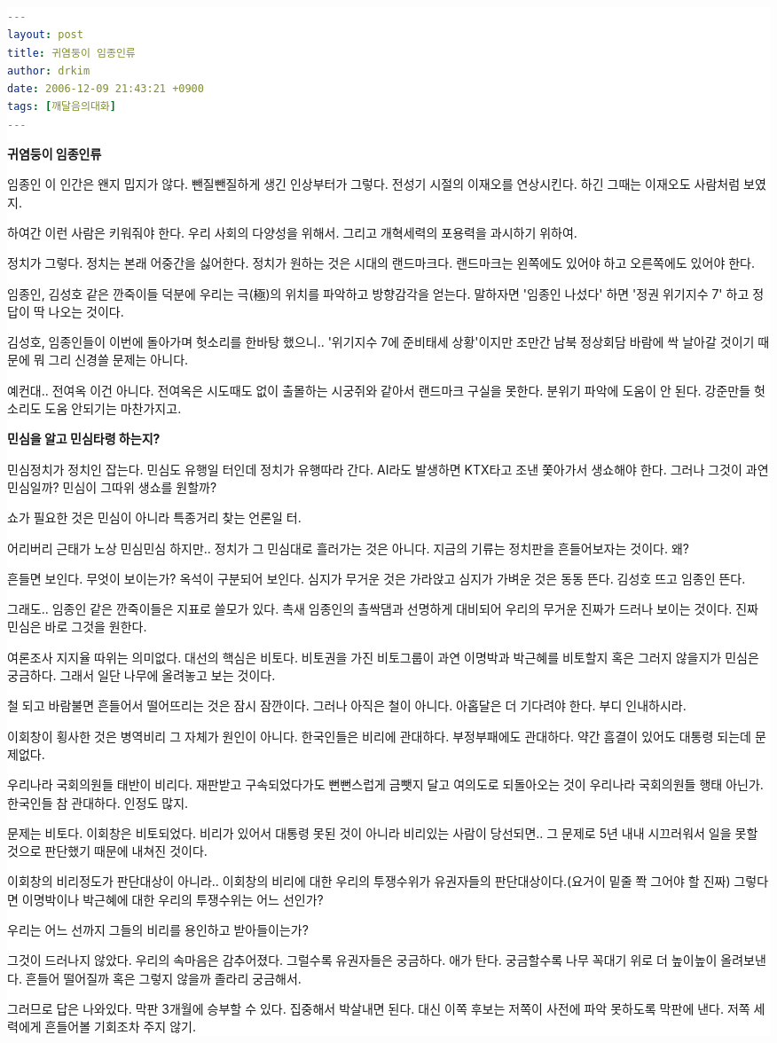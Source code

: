 ```yaml
---
layout: post
title: 귀염둥이 임종인류
author: drkim
date: 2006-12-09 21:43:21 +0900
tags: [깨달음의대화]
---
```

**귀염둥이 임종인류**

임종인 이 인간은 왠지 밉지가 않다. 뺀질뺀질하게 생긴 인상부터가 그렇다. 전성기 시절의 이재오를 연상시킨다. 하긴 그때는 이재오도 사람처럼 보였지. 

하여간 이런 사람은 키워줘야 한다. 우리 사회의 다양성을 위해서. 그리고 개혁세력의 포용력을 과시하기 위하여.

정치가 그렇다. 정치는 본래 어중간을 싫어한다. 정치가 원하는 것은 시대의 랜드마크다. 랜드마크는 왼쪽에도 있어야 하고 오른쪽에도 있어야 한다. 

임종인, 김성호 같은 깐죽이들 덕분에 우리는 극(極)의 위치를 파악하고 방향감각을 얻는다. 말하자면 '임종인 나섰다' 하면 '정권 위기지수 7' 하고 정답이 딱 나오는 것이다. 

김성호, 임종인들이 이번에 돌아가며 헛소리를 한바탕 했으니.. '위기지수 7에 준비태세 상황'이지만 조만간 남북 정상회담 바람에 싹 날아갈 것이기 때문에 뭐 그리 신경쓸 문제는 아니다. 

예컨대.. 전여옥 이건 아니다. 전여옥은 시도때도 없이 출몰하는 시궁쥐와 같아서 랜드마크 구실을 못한다. 분위기 파악에 도움이 안 된다. 강준만들 헛소리도 도움 안되기는 마찬가지고.

**민심을 알고 민심타령 하는지?**

민심정치가 정치인 잡는다. 민심도 유행일 터인데 정치가 유행따라 간다. AI라도 발생하면 KTX타고 조낸 쫓아가서 생쇼해야 한다. 그러나 그것이 과연 민심일까? 민심이 그따위 생쇼를 원할까? 

쇼가 필요한 것은 민심이 아니라 특종거리 찾는 언론일 터. 

어리버리 근태가 노상 민심민심 하지만.. 정치가 그 민심대로 흘러가는 것은 아니다. 지금의 기류는 정치판을 흔들어보자는 것이다. 왜? 

흔들면 보인다. 무엇이 보이는가? 옥석이 구분되어 보인다. 심지가 무거운 것은 가라앉고 심지가 가벼운 것은 동동 뜬다. 김성호 뜨고 임종인 뜬다. 

그래도.. 임종인 같은 깐죽이들은 지표로 쓸모가 있다. 촉새 임종인의 촐싹댐과 선명하게 대비되어 우리의 무거운 진짜가 드러나 보이는 것이다. 진짜 민심은 바로 그것을 원한다. 

여론조사 지지율 따위는 의미없다. 대선의 핵심은 비토다. 비토권을 가진 비토그룹이 과연 이명박과 박근혜를 비토할지 혹은 그러지 않을지가 민심은 궁금하다. 그래서 일단 나무에 올려놓고 보는 것이다. 

철 되고 바람불면 흔들어서 떨어뜨리는 것은 잠시 잠깐이다. 그러나 아직은 철이 아니다. 아홉달은 더 기다려야 한다. 부디 인내하시라.

이회창이 횡사한 것은 병역비리 그 자체가 원인이 아니다. 한국인들은 비리에 관대하다. 부정부패에도 관대하다. 약간 흠결이 있어도 대통령 되는데 문제없다. 

우리나라 국회의원들 태반이 비리다. 재판받고 구속되었다가도 뻔뻔스럽게 금뺏지 달고 여의도로 되돌아오는 것이 우리나라 국회의원들 행태 아닌가. 한국인들 참 관대하다. 인정도 많지.

문제는 비토다. 이회창은 비토되었다. 비리가 있어서 대통령 못된 것이 아니라 비리있는 사람이 당선되면.. 그 문제로 5년 내내 시끄러워서 일을 못할 것으로 판단했기 때문에 내쳐진 것이다. 

이회창의 비리정도가 판단대상이 아니라.. 이회창의 비리에 대한 우리의 투쟁수위가 유권자들의 판단대상이다.(요거이 밑줄 쫙 그어야 할 진짜) 그렇다면 이명박이나 박근혜에 대한 우리의 투쟁수위는 어느 선인가? 

우리는 어느 선까지 그들의 비리를 용인하고 받아들이는가?

그것이 드러나지 않았다. 우리의 속마음은 감추어졌다. 그럴수록 유권자들은 궁금하다. 애가 탄다. 궁금할수록 나무 꼭대기 위로 더 높이높이 올려보낸다. 흔들어 떨어질까 혹은 그렇지 않을까 졸라리 궁금해서. 

그러므로 답은 나와있다. 막판 3개월에 승부할 수 있다. 집중해서 박살내면 된다. 대신 이쪽 후보는 저쪽이 사전에 파악 못하도록 막판에 낸다. 저쪽 세력에게 흔들어볼 기회조차 주지 않기. 
